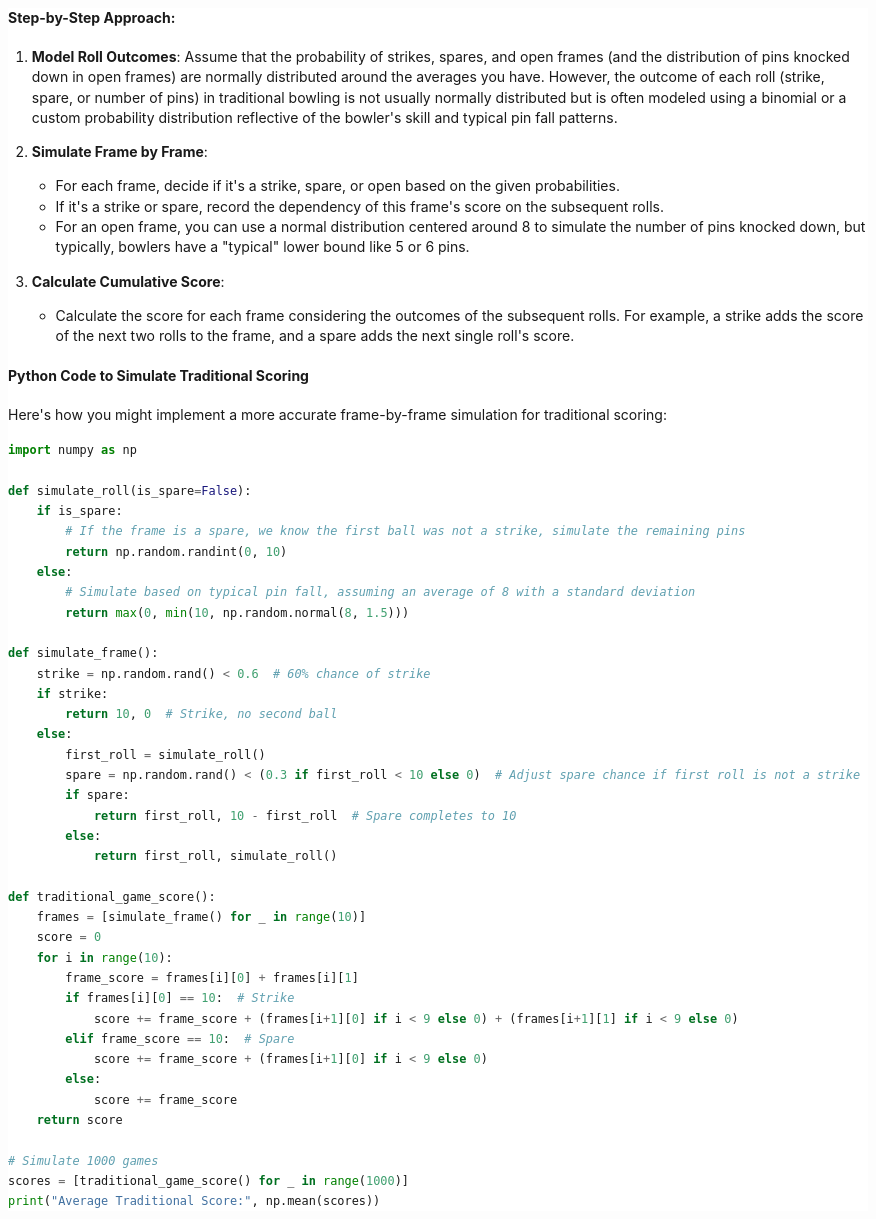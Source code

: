 #### Step-by-Step Approach:

1. **Model Roll Outcomes**: Assume that the probability of strikes, spares, and open frames (and the distribution of pins knocked down in open frames) are normally distributed around the averages you have. However, the outcome of each roll (strike, spare, or number of pins) in traditional bowling is not usually normally distributed but is often modeled using a binomial or a custom probability distribution reflective of the bowler's skill and typical pin fall patterns.

2. **Simulate Frame by Frame**:
   - For each frame, decide if it's a strike, spare, or open based on the given probabilities.
   - If it's a strike or spare, record the dependency of this frame's score on the subsequent rolls.
   - For an open frame, you can use a normal distribution centered around 8 to simulate the number of pins knocked down, but typically, bowlers have a "typical" lower bound like 5 or 6 pins.

3. **Calculate Cumulative Score**:
   - Calculate the score for each frame considering the outcomes of the subsequent rolls. For example, a strike adds the score of the next two rolls to the frame, and a spare adds the next single roll's score.

#### Python Code to Simulate Traditional Scoring
Here's how you might implement a more accurate frame-by-frame simulation for traditional scoring:

```python
import numpy as np

def simulate_roll(is_spare=False):
    if is_spare:
        # If the frame is a spare, we know the first ball was not a strike, simulate the remaining pins
        return np.random.randint(0, 10)
    else:
        # Simulate based on typical pin fall, assuming an average of 8 with a standard deviation
        return max(0, min(10, np.random.normal(8, 1.5)))

def simulate_frame():
    strike = np.random.rand() < 0.6  # 60% chance of strike
    if strike:
        return 10, 0  # Strike, no second ball
    else:
        first_roll = simulate_roll()
        spare = np.random.rand() < (0.3 if first_roll < 10 else 0)  # Adjust spare chance if first roll is not a strike
        if spare:
            return first_roll, 10 - first_roll  # Spare completes to 10
        else:
            return first_roll, simulate_roll()

def traditional_game_score():
    frames = [simulate_frame() for _ in range(10)]
    score = 0
    for i in range(10):
        frame_score = frames[i][0] + frames[i][1]
        if frames[i][0] == 10:  # Strike
            score += frame_score + (frames[i+1][0] if i < 9 else 0) + (frames[i+1][1] if i < 9 else 0)
        elif frame_score == 10:  # Spare
            score += frame_score + (frames[i+1][0] if i < 9 else 0)
        else:
            score += frame_score
    return score

# Simulate 1000 games
scores = [traditional_game_score() for _ in range(1000)]
print("Average Traditional Score:", np.mean(scores))
```
